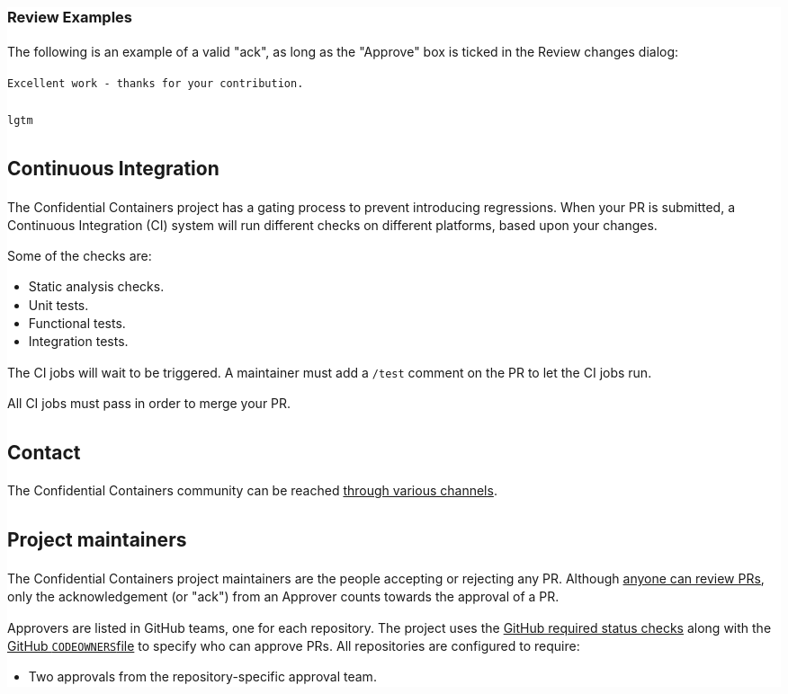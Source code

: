 ### Review Examples

The following is an example of a valid "ack", as long as
the "Approve" box is ticked in the Review changes dialog:

```
Excellent work - thanks for your contribution.

lgtm
```

## Continuous Integration

The Confidential Containers project has a gating process to prevent introducing
regressions. When your PR is submitted, a Continuous Integration (CI) system
will run different checks on different platforms, based upon your changes. 

Some of the checks are:

- Static analysis checks.
- Unit tests.
- Functional tests.
- Integration tests.

The CI jobs will wait to be triggered. A maintainer must add a `/test` 
comment on the PR to let the CI jobs run.

All CI jobs must pass in order to merge your PR.

## Contact

The Confidential Containers community can be reached
[through various channels](README.md#join-us).

## Project maintainers

The Confidential Containers project maintainers are the people accepting or
rejecting any PR. Although [anyone can review PRs](#reviews), only the
acknowledgement (or "ack") from an Approver counts towards the approval of a PR.

Approvers are listed in GitHub teams, one for each repository. The project
uses the
[GitHub required status checks](https://help.github.com/en/articles/enabling-required-status-checks)
along with the [GitHub `CODEOWNERS`file](https://help.github.com/en/articles/about-code-owners) to specify who can approve PRs. All repositories are configured to require:

- Two approvals from the repository-specific approval team.

